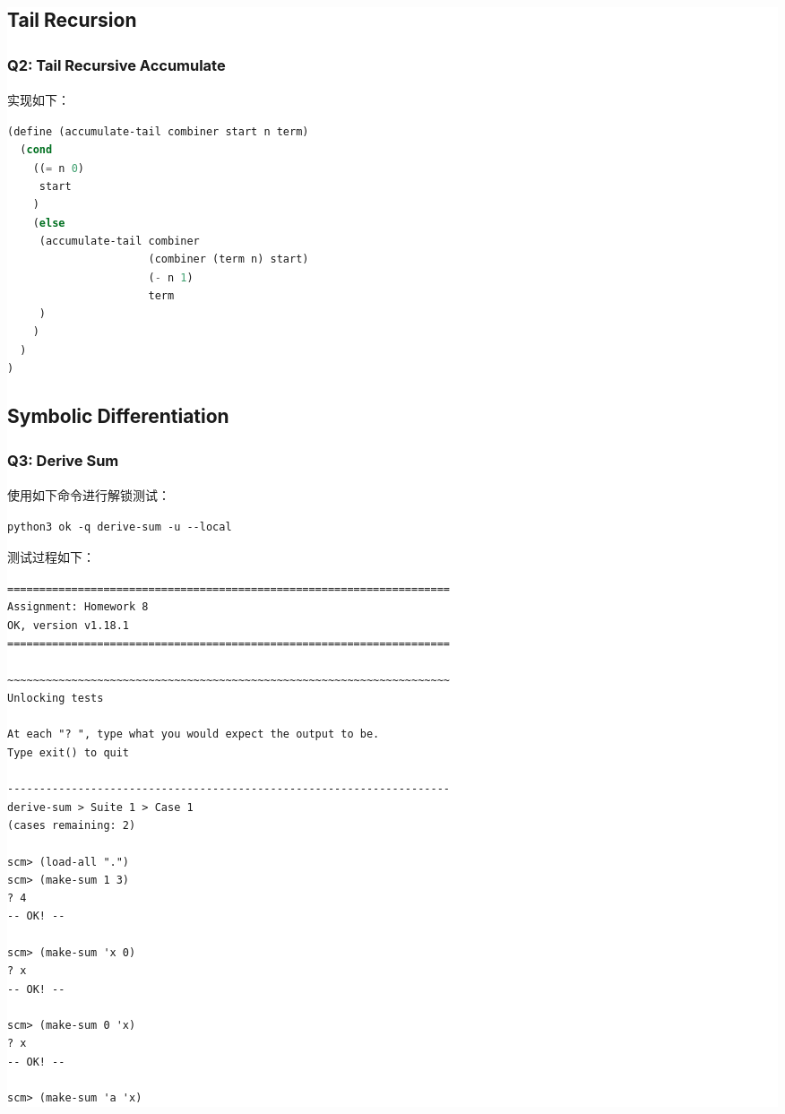 ## Tail Recursion

### Q2: Tail Recursive Accumulate

实现如下：

```scheme
(define (accumulate-tail combiner start n term)
  (cond 
    ((= n 0)
     start
    )
    (else
     (accumulate-tail combiner
                      (combiner (term n) start)
                      (- n 1)
                      term
     )
    )
  )
)
```

## Symbolic Differentiation

### Q3: Derive Sum

使用如下命令进行解锁测试：

```shell
python3 ok -q derive-sum -u --local
```

测试过程如下：

```shell
=====================================================================
Assignment: Homework 8
OK, version v1.18.1
=====================================================================

~~~~~~~~~~~~~~~~~~~~~~~~~~~~~~~~~~~~~~~~~~~~~~~~~~~~~~~~~~~~~~~~~~~~~
Unlocking tests

At each "? ", type what you would expect the output to be.
Type exit() to quit

---------------------------------------------------------------------
derive-sum > Suite 1 > Case 1
(cases remaining: 2)

scm> (load-all ".")
scm> (make-sum 1 3)
? 4
-- OK! --

scm> (make-sum 'x 0)
? x
-- OK! --

scm> (make-sum 0 'x)
? x
-- OK! --

scm> (make-sum 'a 'x)
```